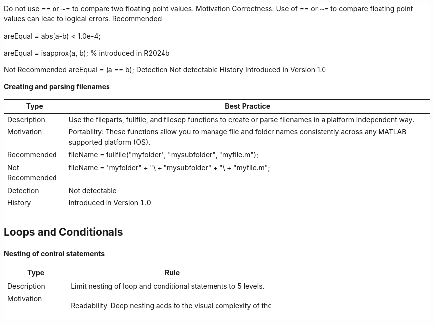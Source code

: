 <td>Do not use == or ~= to compare two floating point values.</td>
</tr>
<tr>
<td>Motivation</td>
<td>Correctness: Use of == or ~= to compare floating point values can
lead to logical errors.</td>
</tr>
<tr>
<td>Recommended</td>
<td><p>areEqual = abs(a-b) &lt; 1.0e-4;</p>
<p>areEqual = isapprox(a, b); % introduced in R2024b</p></td>
</tr>
<tr>
<td>Not Recommended</td>
<td>areEqual = (a == b);</td>
</tr>
<tr>
<td>Detection</td>
<td>Not detectable</td>
</tr>
<tr>
<td>History</td>
<td>Introduced in Version 1.0</td>
</tr>
</tbody>
</table>

**Creating and parsing filenames**

| Type | Best Practice |
|-----------------|-------------------------------------------------------|
| Description | Use the fileparts, fullfile, and filesep functions to create or parse filenames in a platform independent way. |
| Motivation | Portability: These functions allow you to manage file and folder names consistently across any MATLAB supported platform (OS). |
| Recommended | fileName = fullfile("myfolder", "mysubfolder", "myfile.m"); |
| Not Recommended | fileName = "myfolder" + "\\ + "mysubfolder" + "\\ + "myfile.m"; |
| Detection | Not detectable |
| History | Introduced in Version 1.0 |

## Loops and Conditionals

**Nesting of control statements**

<table>
<colgroup>
<col style="width: 23%" />
<col style="width: 76%" />
</colgroup>
<thead>
<tr>
<th>Type</th>
<th>Rule</th>
</tr>
</thead>
<tbody>
<tr>
<td>Description</td>
<td>Limit nesting of loop and conditional statements to 5 levels.</td>
</tr>
<tr>
<td>Motivation</td>
<td><p>Readability: Deep nesting adds to the visual complexity of the